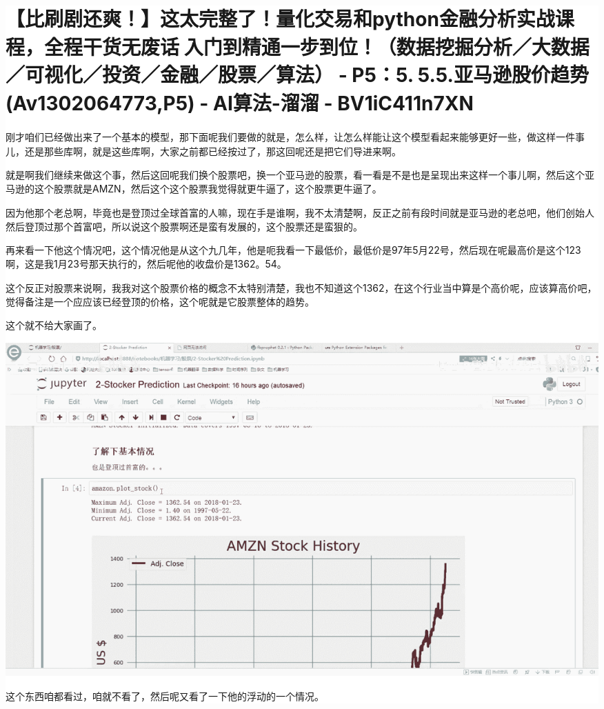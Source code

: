 # 【比刷剧还爽！】这太完整了！量化交易和python金融分析实战课程，全程干货无废话 入门到精通一步到位！（数据挖掘分析／大数据／可视化／投资／金融／股票／算法） - P5：5. 5.5.亚马逊股价趋势(Av1302064773,P5) - AI算法-溜溜 - BV1iC411n7XN

刚才咱们已经做出来了一个基本的模型，那下面呢我们要做的就是，怎么样，让怎么样能让这个模型看起来能够更好一些，做这样一件事儿，还是那些库啊，就是这些库啊，大家之前都已经按过了，那这回呢还是把它们导进来啊。

就是啊我们继续来做这个事，然后这回呢我们换个股票吧，换一个亚马逊的股票，看一看是不是也是呈现出来这样一个事儿啊，然后这个亚马逊的这个股票就是AMZN，然后这个这个股票我觉得就更牛逼了，这个股票更牛逼了。

因为他那个老总啊，毕竟也是登顶过全球首富的人嘛，现在手是谁啊，我不太清楚啊，反正之前有段时间就是亚马逊的老总吧，他们创始人然后登顶过那个首富吧，所以说这个股票啊还是蛮有发展的，这个股票还是蛮狠的。

再来看一下他这个情况吧，这个情况他是从这个九几年，他是呃我看一下最低价，最低价是97年5月22号，然后现在呢最高价是这个123啊，这是我1月23号那天执行的，然后呢他的收盘价是1362。54。

这个反正对股票来说啊，我我对这个股票价格的概念不太特别清楚，我也不知道这个1362，在这个行业当中算是个高价呢，应该算高价吧，觉得备注是一个应应该已经登顶的价格，这个呢就是它股票整体的趋势。

这个就不给大家画了。

![](img/9ce59ba3036e842cc0df66a56fa0978e_1.png)

这个东西咱都看过，咱就不看了，然后呢又看了一下他的浮动的一个情况。
